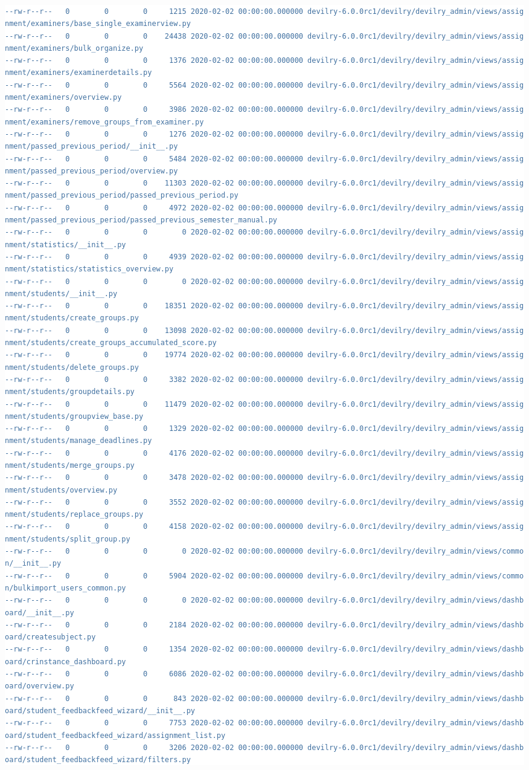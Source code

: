 ```diff
--rw-r--r--   0        0        0     1215 2020-02-02 00:00:00.000000 devilry-6.0.0rc1/devilry/devilry_admin/views/assignment/examiners/base_single_examinerview.py
--rw-r--r--   0        0        0    24438 2020-02-02 00:00:00.000000 devilry-6.0.0rc1/devilry/devilry_admin/views/assignment/examiners/bulk_organize.py
--rw-r--r--   0        0        0     1376 2020-02-02 00:00:00.000000 devilry-6.0.0rc1/devilry/devilry_admin/views/assignment/examiners/examinerdetails.py
--rw-r--r--   0        0        0     5564 2020-02-02 00:00:00.000000 devilry-6.0.0rc1/devilry/devilry_admin/views/assignment/examiners/overview.py
--rw-r--r--   0        0        0     3986 2020-02-02 00:00:00.000000 devilry-6.0.0rc1/devilry/devilry_admin/views/assignment/examiners/remove_groups_from_examiner.py
--rw-r--r--   0        0        0     1276 2020-02-02 00:00:00.000000 devilry-6.0.0rc1/devilry/devilry_admin/views/assignment/passed_previous_period/__init__.py
--rw-r--r--   0        0        0     5484 2020-02-02 00:00:00.000000 devilry-6.0.0rc1/devilry/devilry_admin/views/assignment/passed_previous_period/overview.py
--rw-r--r--   0        0        0    11303 2020-02-02 00:00:00.000000 devilry-6.0.0rc1/devilry/devilry_admin/views/assignment/passed_previous_period/passed_previous_period.py
--rw-r--r--   0        0        0     4972 2020-02-02 00:00:00.000000 devilry-6.0.0rc1/devilry/devilry_admin/views/assignment/passed_previous_period/passed_previous_semester_manual.py
--rw-r--r--   0        0        0        0 2020-02-02 00:00:00.000000 devilry-6.0.0rc1/devilry/devilry_admin/views/assignment/statistics/__init__.py
--rw-r--r--   0        0        0     4939 2020-02-02 00:00:00.000000 devilry-6.0.0rc1/devilry/devilry_admin/views/assignment/statistics/statistics_overview.py
--rw-r--r--   0        0        0        0 2020-02-02 00:00:00.000000 devilry-6.0.0rc1/devilry/devilry_admin/views/assignment/students/__init__.py
--rw-r--r--   0        0        0    18351 2020-02-02 00:00:00.000000 devilry-6.0.0rc1/devilry/devilry_admin/views/assignment/students/create_groups.py
--rw-r--r--   0        0        0    13098 2020-02-02 00:00:00.000000 devilry-6.0.0rc1/devilry/devilry_admin/views/assignment/students/create_groups_accumulated_score.py
--rw-r--r--   0        0        0    19774 2020-02-02 00:00:00.000000 devilry-6.0.0rc1/devilry/devilry_admin/views/assignment/students/delete_groups.py
--rw-r--r--   0        0        0     3382 2020-02-02 00:00:00.000000 devilry-6.0.0rc1/devilry/devilry_admin/views/assignment/students/groupdetails.py
--rw-r--r--   0        0        0    11479 2020-02-02 00:00:00.000000 devilry-6.0.0rc1/devilry/devilry_admin/views/assignment/students/groupview_base.py
--rw-r--r--   0        0        0     1329 2020-02-02 00:00:00.000000 devilry-6.0.0rc1/devilry/devilry_admin/views/assignment/students/manage_deadlines.py
--rw-r--r--   0        0        0     4176 2020-02-02 00:00:00.000000 devilry-6.0.0rc1/devilry/devilry_admin/views/assignment/students/merge_groups.py
--rw-r--r--   0        0        0     3478 2020-02-02 00:00:00.000000 devilry-6.0.0rc1/devilry/devilry_admin/views/assignment/students/overview.py
--rw-r--r--   0        0        0     3552 2020-02-02 00:00:00.000000 devilry-6.0.0rc1/devilry/devilry_admin/views/assignment/students/replace_groups.py
--rw-r--r--   0        0        0     4158 2020-02-02 00:00:00.000000 devilry-6.0.0rc1/devilry/devilry_admin/views/assignment/students/split_group.py
--rw-r--r--   0        0        0        0 2020-02-02 00:00:00.000000 devilry-6.0.0rc1/devilry/devilry_admin/views/common/__init__.py
--rw-r--r--   0        0        0     5904 2020-02-02 00:00:00.000000 devilry-6.0.0rc1/devilry/devilry_admin/views/common/bulkimport_users_common.py
--rw-r--r--   0        0        0        0 2020-02-02 00:00:00.000000 devilry-6.0.0rc1/devilry/devilry_admin/views/dashboard/__init__.py
--rw-r--r--   0        0        0     2184 2020-02-02 00:00:00.000000 devilry-6.0.0rc1/devilry/devilry_admin/views/dashboard/createsubject.py
--rw-r--r--   0        0        0     1354 2020-02-02 00:00:00.000000 devilry-6.0.0rc1/devilry/devilry_admin/views/dashboard/crinstance_dashboard.py
--rw-r--r--   0        0        0     6086 2020-02-02 00:00:00.000000 devilry-6.0.0rc1/devilry/devilry_admin/views/dashboard/overview.py
--rw-r--r--   0        0        0      843 2020-02-02 00:00:00.000000 devilry-6.0.0rc1/devilry/devilry_admin/views/dashboard/student_feedbackfeed_wizard/__init__.py
--rw-r--r--   0        0        0     7753 2020-02-02 00:00:00.000000 devilry-6.0.0rc1/devilry/devilry_admin/views/dashboard/student_feedbackfeed_wizard/assignment_list.py
--rw-r--r--   0        0        0     3206 2020-02-02 00:00:00.000000 devilry-6.0.0rc1/devilry/devilry_admin/views/dashboard/student_feedbackfeed_wizard/filters.py
```